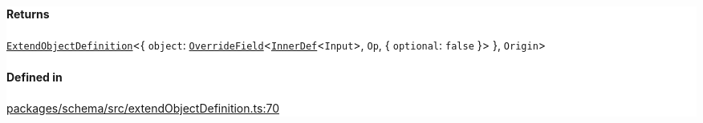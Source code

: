 #### Returns

[`ExtendObjectDefinition`](Backland_Schema___A_Super_Portable_TypeScript_validation_library.ExtendObjectDefinition.md)<{ `object`: [`OverrideField`](../modules/Backland_Schema___A_Super_Portable_TypeScript_validation_library.md#overridefield)<[`InnerDef`](../modules/Backland_Schema___A_Super_Portable_TypeScript_validation_library.md#innerdef)<`Input`\>, `Op`, { `optional`: ``false``  }\>  }, `Origin`\>

#### Defined in

[packages/schema/src/extendObjectDefinition.ts:70](https://github.com/antoniopresto/darch/blob/c5cd1c8/packages/schema/src/extendObjectDefinition.ts#L70)
